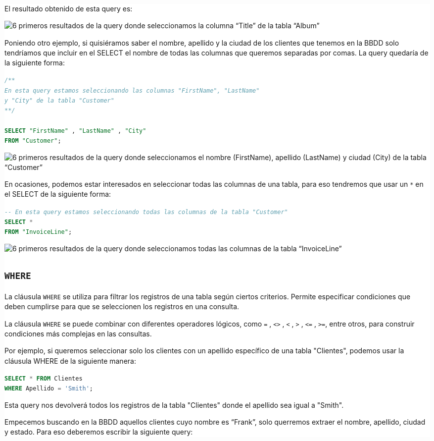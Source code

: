 El resultado obtenido de esta query es:

![6 primeros resultados de la query donde seleccionamos la columna “Title” de la tabla “Album” ](https://github.com/Hack-io-Data/Imagenes/blob/main/02-Imagenes/SQL/imagen1.png?raw=true)


Poniendo otro ejemplo, si quisiéramos saber el nombre, apellido y la ciudad de los clientes que tenemos en la BBDD solo tendríamos que incluir en el SELECT el nombre de todas las columnas que queremos separadas por comas. La query quedaría de la siguiente forma: 

```sql
/**
En esta query estamos seleccionando las columnas "FirstName", "LastName" 
y "City" de la tabla "Customer"
**/

SELECT "FirstName" , "LastName" , "City"  
FROM "Customer";
```

![6 primeros resultados de la query donde seleccionamos el nombre (FirstName), apellido (LastName) y ciudad (City) de la tabla “Customer”](https://github.com/Hack-io-Data/Imagenes/blob/main/02-Imagenes/SQL/imagen2.png?raw=true)

En ocasiones, podemos estar interesados en seleccionar todas las columnas de una tabla, para eso tendremos que usar un `*` en el SELECT de la siguiente forma:

```sql
-- En esta query estamos seleccionando todas las columnas de la tabla "Customer"
SELECT * 
FROM "InvoiceLine";
```

![6 primeros resultados de la query donde seleccionamos todas las columnas de la tabla “InvoiceLine”](https://github.com/Hack-io-Data/Imagenes/blob/main/02-Imagenes/SQL/imagen3.png?raw=true)



## `WHERE`

La cláusula `WHERE`  se utiliza para filtrar los registros de una tabla según ciertos criterios. Permite especificar condiciones que deben cumplirse para que se seleccionen los registros en una consulta.

La cláusula `WHERE`  se puede combinar con diferentes operadores lógicos, como `=` , `<>` , `<` , `>` , `<=` , `>=`,  entre otros, para construir condiciones más complejas en las consultas.

Por ejemplo, si queremos seleccionar solo los clientes con un apellido específico de una tabla "Clientes", podemos usar la cláusula WHERE de la siguiente manera:

```sql
SELECT * FROM Clientes 
WHERE Apellido = 'Smith';
```

Esta query nos devolverá todos los registros de la tabla "Clientes" donde el apellido sea igual a "Smith".

Empecemos buscando en la BBDD aquellos clientes cuyo nombre es “Frank”, solo querremos extraer el nombre, apellido, ciudad y estado.  Para eso deberemos escribir la siguiente query:
